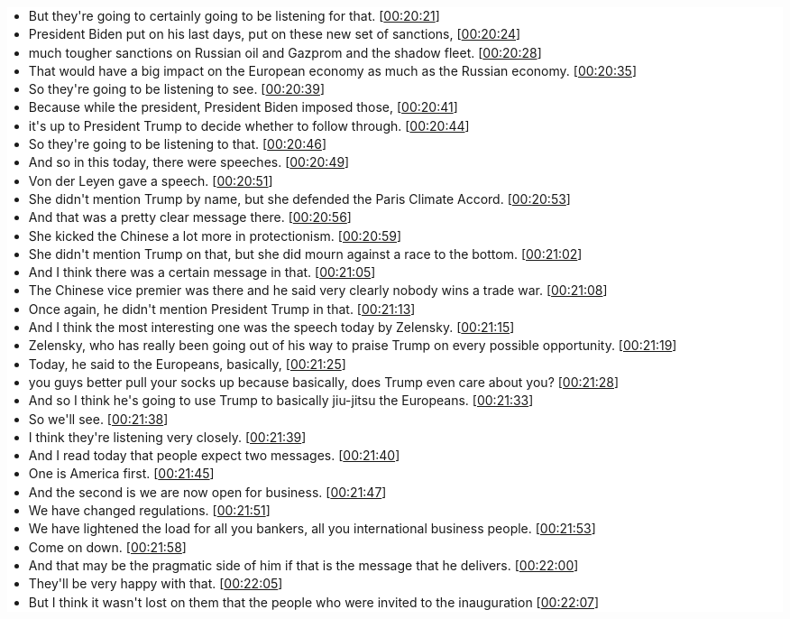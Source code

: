*  But they're going to certainly going to be listening for that. [[00:20:21](https://www.youtube.com/watch?v=_HqHd6ij1ZQ&t=1221.08s)]
*  President Biden put on his last days, put on these new set of sanctions, [[00:20:24](https://www.youtube.com/watch?v=_HqHd6ij1ZQ&t=1224.28s)]
*  much tougher sanctions on Russian oil and Gazprom and the shadow fleet. [[00:20:28](https://www.youtube.com/watch?v=_HqHd6ij1ZQ&t=1228.92s)]
*  That would have a big impact on the European economy as much as the Russian economy. [[00:20:35](https://www.youtube.com/watch?v=_HqHd6ij1ZQ&t=1235.0800000000002s)]
*  So they're going to be listening to see. [[00:20:39](https://www.youtube.com/watch?v=_HqHd6ij1ZQ&t=1239.48s)]
*  Because while the president, President Biden imposed those, [[00:20:41](https://www.youtube.com/watch?v=_HqHd6ij1ZQ&t=1241.3200000000002s)]
*  it's up to President Trump to decide whether to follow through. [[00:20:44](https://www.youtube.com/watch?v=_HqHd6ij1ZQ&t=1244.28s)]
*  So they're going to be listening to that. [[00:20:46](https://www.youtube.com/watch?v=_HqHd6ij1ZQ&t=1246.68s)]
*  And so in this today, there were speeches. [[00:20:49](https://www.youtube.com/watch?v=_HqHd6ij1ZQ&t=1249.0s)]
*  Von der Leyen gave a speech. [[00:20:51](https://www.youtube.com/watch?v=_HqHd6ij1ZQ&t=1251.8000000000002s)]
*  She didn't mention Trump by name, but she defended the Paris Climate Accord. [[00:20:53](https://www.youtube.com/watch?v=_HqHd6ij1ZQ&t=1253.0800000000002s)]
*  And that was a pretty clear message there. [[00:20:56](https://www.youtube.com/watch?v=_HqHd6ij1ZQ&t=1256.68s)]
*  She kicked the Chinese a lot more in protectionism. [[00:20:59](https://www.youtube.com/watch?v=_HqHd6ij1ZQ&t=1259.48s)]
*  She didn't mention Trump on that, but she did mourn against a race to the bottom. [[00:21:02](https://www.youtube.com/watch?v=_HqHd6ij1ZQ&t=1262.76s)]
*  And I think there was a certain message in that. [[00:21:05](https://www.youtube.com/watch?v=_HqHd6ij1ZQ&t=1265.96s)]
*  The Chinese vice premier was there and he said very clearly nobody wins a trade war. [[00:21:08](https://www.youtube.com/watch?v=_HqHd6ij1ZQ&t=1268.6000000000001s)]
*  Once again, he didn't mention President Trump in that. [[00:21:13](https://www.youtube.com/watch?v=_HqHd6ij1ZQ&t=1273.0s)]
*  And I think the most interesting one was the speech today by Zelensky. [[00:21:15](https://www.youtube.com/watch?v=_HqHd6ij1ZQ&t=1275.8s)]
*  Zelensky, who has really been going out of his way to praise Trump on every possible opportunity. [[00:21:19](https://www.youtube.com/watch?v=_HqHd6ij1ZQ&t=1279.64s)]
*  Today, he said to the Europeans, basically, [[00:21:25](https://www.youtube.com/watch?v=_HqHd6ij1ZQ&t=1285.48s)]
*  you guys better pull your socks up because basically, does Trump even care about you? [[00:21:28](https://www.youtube.com/watch?v=_HqHd6ij1ZQ&t=1288.76s)]
*  And so I think he's going to use Trump to basically jiu-jitsu the Europeans. [[00:21:33](https://www.youtube.com/watch?v=_HqHd6ij1ZQ&t=1293.8s)]
*  So we'll see. [[00:21:38](https://www.youtube.com/watch?v=_HqHd6ij1ZQ&t=1298.44s)]
*  I think they're listening very closely. [[00:21:39](https://www.youtube.com/watch?v=_HqHd6ij1ZQ&t=1299.32s)]
*  And I read today that people expect two messages. [[00:21:40](https://www.youtube.com/watch?v=_HqHd6ij1ZQ&t=1300.68s)]
*  One is America first. [[00:21:45](https://www.youtube.com/watch?v=_HqHd6ij1ZQ&t=1305.0s)]
*  And the second is we are now open for business. [[00:21:47](https://www.youtube.com/watch?v=_HqHd6ij1ZQ&t=1307.64s)]
*  We have changed regulations. [[00:21:51](https://www.youtube.com/watch?v=_HqHd6ij1ZQ&t=1311.56s)]
*  We have lightened the load for all you bankers, all you international business people. [[00:21:53](https://www.youtube.com/watch?v=_HqHd6ij1ZQ&t=1313.56s)]
*  Come on down. [[00:21:58](https://www.youtube.com/watch?v=_HqHd6ij1ZQ&t=1318.6799999999998s)]
*  And that may be the pragmatic side of him if that is the message that he delivers. [[00:22:00](https://www.youtube.com/watch?v=_HqHd6ij1ZQ&t=1320.84s)]
*  They'll be very happy with that. [[00:22:05](https://www.youtube.com/watch?v=_HqHd6ij1ZQ&t=1325.6399999999999s)]
*  But I think it wasn't lost on them that the people who were invited to the inauguration [[00:22:07](https://www.youtube.com/watch?v=_HqHd6ij1ZQ&t=1327.08s)]